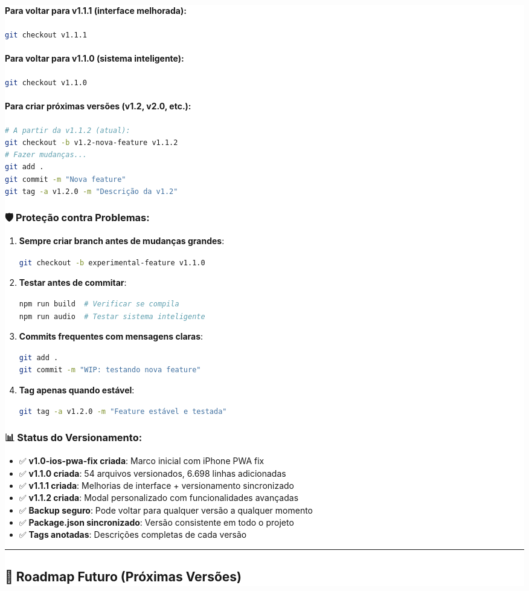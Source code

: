 #### **Para voltar para v1.1.1 (interface melhorada):**
```bash
git checkout v1.1.1
```

#### **Para voltar para v1.1.0 (sistema inteligente):**
```bash
git checkout v1.1.0
```

#### **Para criar próximas versões (v1.2, v2.0, etc.):**
```bash
# A partir da v1.1.2 (atual):
git checkout -b v1.2-nova-feature v1.1.2
# Fazer mudanças...
git add .
git commit -m "Nova feature"
git tag -a v1.2.0 -m "Descrição da v1.2"
```

### **🛡️ Proteção contra Problemas:**

1. **Sempre criar branch antes de mudanças grandes**:
   ```bash
   git checkout -b experimental-feature v1.1.0
   ```

2. **Testar antes de commitar**:
   ```bash
   npm run build  # Verificar se compila
   npm run audio  # Testar sistema inteligente
   ```

3. **Commits frequentes com mensagens claras**:
   ```bash
   git add .
   git commit -m "WIP: testando nova feature"
   ```

4. **Tag apenas quando estável**:
   ```bash
   git tag -a v1.2.0 -m "Feature estável e testada"
   ```

### **📊 Status do Versionamento:**
- ✅ **v1.0-ios-pwa-fix criada**: Marco inicial com iPhone PWA fix
- ✅ **v1.1.0 criada**: 54 arquivos versionados, 6.698 linhas adicionadas  
- ✅ **v1.1.1 criada**: Melhorias de interface + versionamento sincronizado
- ✅ **v1.1.2 criada**: Modal personalizado com funcionalidades avançadas
- ✅ **Backup seguro**: Pode voltar para qualquer versão a qualquer momento
- ✅ **Package.json sincronizado**: Versão consistente em todo o projeto
- ✅ **Tags anotadas**: Descrições completas de cada versão

---

## 🚀 **Roadmap Futuro (Próximas Versões)**
